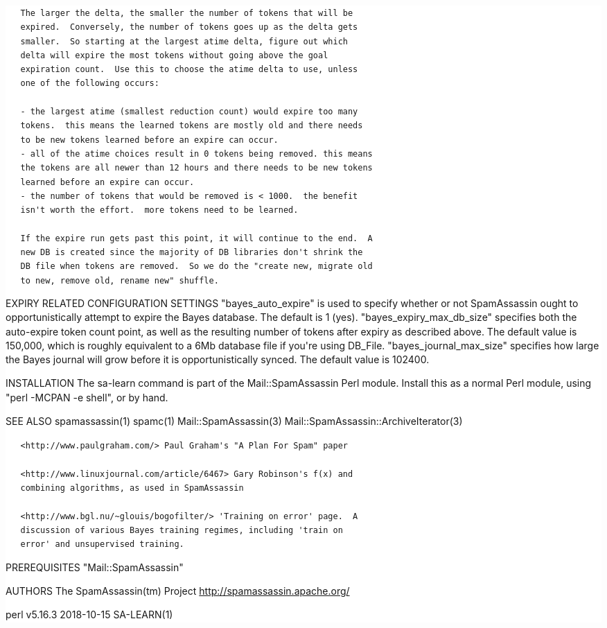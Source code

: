        The larger the delta, the smaller the number of tokens that will be
       expired.  Conversely, the number of tokens goes up as the delta gets
       smaller.  So starting at the largest atime delta, figure out which
       delta will expire the most tokens without going above the goal
       expiration count.  Use this to choose the atime delta to use, unless
       one of the following occurs:

       - the largest atime (smallest reduction count) would expire too many
       tokens.  this means the learned tokens are mostly old and there needs
       to be new tokens learned before an expire can occur.
       - all of the atime choices result in 0 tokens being removed. this means
       the tokens are all newer than 12 hours and there needs to be new tokens
       learned before an expire can occur.
       - the number of tokens that would be removed is < 1000.  the benefit
       isn't worth the effort.  more tokens need to be learned.

       If the expire run gets past this point, it will continue to the end.  A
       new DB is created since the majority of DB libraries don't shrink the
       DB file when tokens are removed.  So we do the "create new, migrate old
       to new, remove old, rename new" shuffle.

   EXPIRY RELATED CONFIGURATION SETTINGS
       "bayes_auto_expire" is used to specify whether or not SpamAssassin
       ought to opportunistically attempt to expire the Bayes database. The
       default is 1 (yes).
       "bayes_expiry_max_db_size" specifies both the auto-expire token count
       point, as well as the resulting number of tokens after expiry as
       described above.  The default value is 150,000, which is roughly
       equivalent to a 6Mb database file if you're using DB_File.
       "bayes_journal_max_size" specifies how large the Bayes journal will
       grow before it is opportunistically synced.  The default value is
       102400.

INSTALLATION
       The sa-learn command is part of the Mail::SpamAssassin Perl module.
       Install this as a normal Perl module, using "perl -MCPAN -e shell", or
       by hand.

SEE ALSO
       spamassassin(1) spamc(1) Mail::SpamAssassin(3)
       Mail::SpamAssassin::ArchiveIterator(3)

       <http://www.paulgraham.com/> Paul Graham's "A Plan For Spam" paper

       <http://www.linuxjournal.com/article/6467> Gary Robinson's f(x) and
       combining algorithms, as used in SpamAssassin

       <http://www.bgl.nu/~glouis/bogofilter/> 'Training on error' page.  A
       discussion of various Bayes training regimes, including 'train on
       error' and unsupervised training.

PREREQUISITES
       "Mail::SpamAssassin"

AUTHORS
       The SpamAssassin(tm) Project <http://spamassassin.apache.org/>



perl v5.16.3                      2018-10-15                       SA-LEARN(1)
